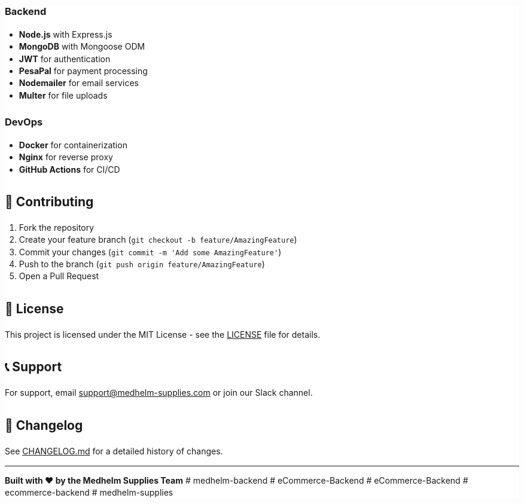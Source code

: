 ### Backend

- **Node.js** with Express.js
- **MongoDB** with Mongoose ODM
- **JWT** for authentication
- **PesaPal** for payment processing
- **Nodemailer** for email services
- **Multer** for file uploads

### DevOps

- **Docker** for containerization
- **Nginx** for reverse proxy
- **GitHub Actions** for CI/CD

## 🤝 Contributing

1. Fork the repository
2. Create your feature branch (`git checkout -b feature/AmazingFeature`)
3. Commit your changes (`git commit -m 'Add some AmazingFeature'`)
4. Push to the branch (`git push origin feature/AmazingFeature`)
5. Open a Pull Request

## 📄 License

This project is licensed under the MIT License - see the [LICENSE](LICENSE) file for details.

## 📞 Support

For support, email support@medhelm-supplies.com or join our Slack channel.

## 🔄 Changelog

See [CHANGELOG.md](CHANGELOG.md) for a detailed history of changes.

---

**Built with ❤️ by the Medhelm Supplies Team**
#   m e d h e l m - b a c k e n d 
 
 #   e C o m m e r c e - B a c k e n d 
 
 #   e C o m m e r c e - B a c k e n d 
 
 #   e c o m m e r c e - b a c k e n d 
 
 #   m e d h e l m - s u p p l i e s 
 
 

